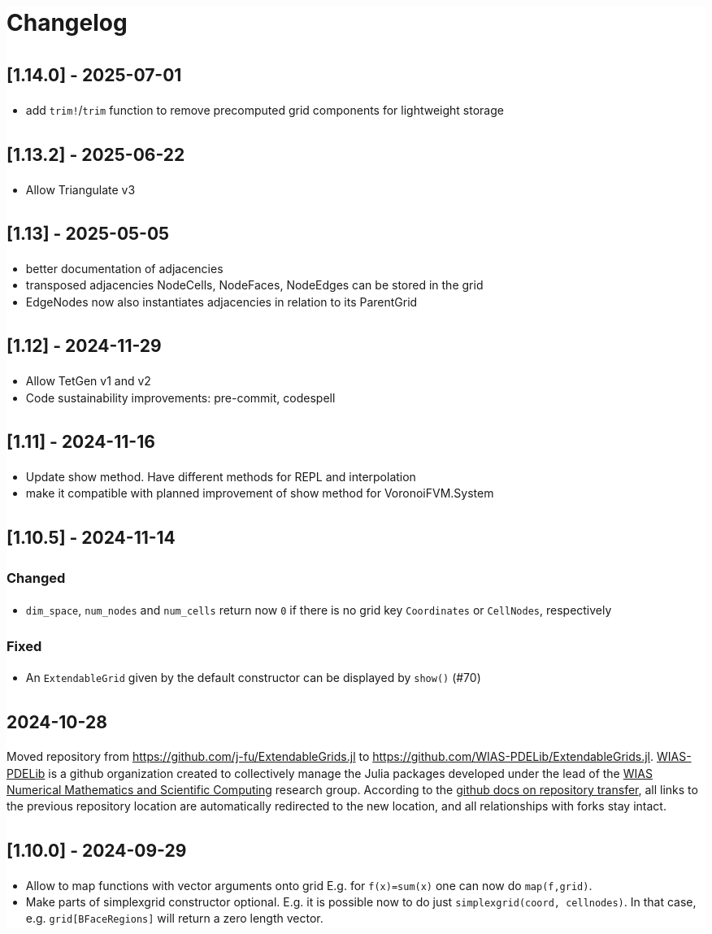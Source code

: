 # Changelog
## [1.14.0] - 2025-07-01

- add `trim!`/`trim` function to remove precomputed grid components for lightweight storage

## [1.13.2] - 2025-06-22
- Allow Triangulate v3

## [1.13] - 2025-05-05
- better documentation of adjacencies
- transposed adjacencies NodeCells, NodeFaces, NodeEdges can be stored in the grid
- EdgeNodes now also instantiates adjacencies in relation to its ParentGrid
  
## [1.12] - 2024-11-29
- Allow TetGen v1 and v2
- Code sustainability improvements: pre-commit, codespell

## [1.11] - 2024-11-16
-  Update show method. Have different methods for REPL and interpolation
- make it compatible with planned improvement of show method for VoronoiFVM.System

## [1.10.5] - 2024-11-14

### Changed

- `dim_space`, `num_nodes` and `num_cells` return now `0` if there is no grid key `Coordinates` or `CellNodes`, respectively

### Fixed

- An `ExtendableGrid` given by the default constructor can be displayed by `show()` (#70)

## 2024-10-28
Moved repository from https://github.com/j-fu/ExtendableGrids.jl to https://github.com/WIAS-PDELib/ExtendableGrids.jl. [WIAS-PDELib](https://github.com/WIAS-PDELib/) is a github organization created to collectively manage the Julia packages developed under the lead of the [WIAS Numerical Mathematics and Scientific Computing](https://wias-berlin.de/research/rgs/fg3)  research group. According to the [github docs on repository transfer](https://docs.github.com/en/repositories/creating-and-managing-repositories/transferring-a-repository#whats-transferred-with-a-repository), all links to the previous repository location are automatically redirected to the new location, and all relationships with forks stay intact.

## [1.10.0]  - 2024-09-29
- Allow to map functions with vector arguments onto grid
  E.g. for `f(x)=sum(x)` one can now do `map(f,grid)`.
- Make parts of simplexgrid constructor optional. 
  E.g. it is possible now to do just `simplexgrid(coord, cellnodes)`. In that
  case, e.g. `grid[BFaceRegions]` will return a zero length vector.
  